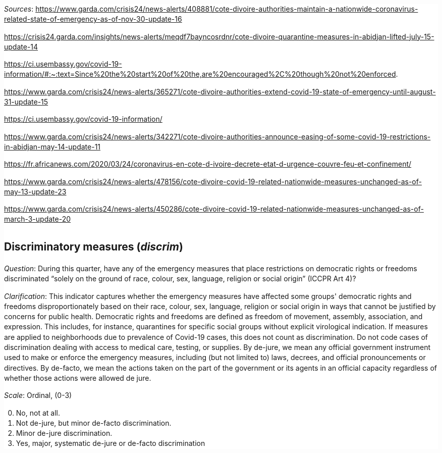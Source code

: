 *Sources*:
 https://www.garda.com/crisis24/news-alerts/408881/cote-divoire-authorities-maintain-a-nationwide-coronavirus-related-state-of-emergency-as-of-nov-30-update-16

https://crisis24.garda.com/insights/news-alerts/meqdf7bayncosrdnr/cote-divoire-quarantine-measures-in-abidjan-lifted-july-15-update-14

https://ci.usembassy.gov/covid-19-information/#:~:text=Since%20the%20start%20of%20the,are%20encouraged%2C%20though%20not%20enforced.

https://www.garda.com/crisis24/news-alerts/365271/cote-divoire-authorities-extend-covid-19-state-of-emergency-until-august-31-update-15

https://ci.usembassy.gov/covid-19-information/

https://www.garda.com/crisis24/news-alerts/342271/cote-divoire-authorities-announce-easing-of-some-covid-19-restrictions-in-abidjan-may-14-update-11

https://fr.africanews.com/2020/03/24/coronavirus-en-cote-d-ivoire-decrete-etat-d-urgence-couvre-feu-et-confinement/

https://www.garda.com/crisis24/news-alerts/478156/cote-divoire-covid-19-related-nationwide-measures-unchanged-as-of-may-13-update-23

https://www.garda.com/crisis24/news-alerts/450286/cote-divoire-covid-19-related-nationwide-measures-unchanged-as-of-march-3-update-20





## Discriminatory measures (*discrim*) 

*Question*: During this quarter, have any of the emergency measures that place restrictions on democratic rights or freedoms discriminated “solely on the ground of race, colour, sex, language, religion or social origin” (ICCPR Art 4)?

 

*Clarification*: This indicator captures whether the emergency measures have affected some groups' democratic rights and freedoms disproportionately based on their race, colour, sex, language, religion or social origin in ways that cannot be justified by concerns for public health. Democratic rights and freedoms are defined as freedom of movement, assembly, association, and expression. This includes, for instance, quarantines for specific social groups without explicit virological indication. If measures are applied to neighborhoods due to prevalence of Covid-19 cases, this does not count as discrimination. Do not code cases of discrimination dealing with access to medical care, testing, or supplies. By de-jure, we mean any official government instrument used to make or enforce the emergency measures, including (but not limited to) laws, decrees, and official pronouncements or directives. By de-facto, we mean the actions taken on the part of the government or its agents in an official capacity regardless of whether those actions were allowed de jure.

 

*Scale*: Ordinal, (0-3) 

 0. No, not at all. 
 1. Not de-jure, but minor de-facto discrimination.  
 2. Minor de-jure discrimination. 
 3. Yes, major, systematic de-jure or de-facto discrimination

